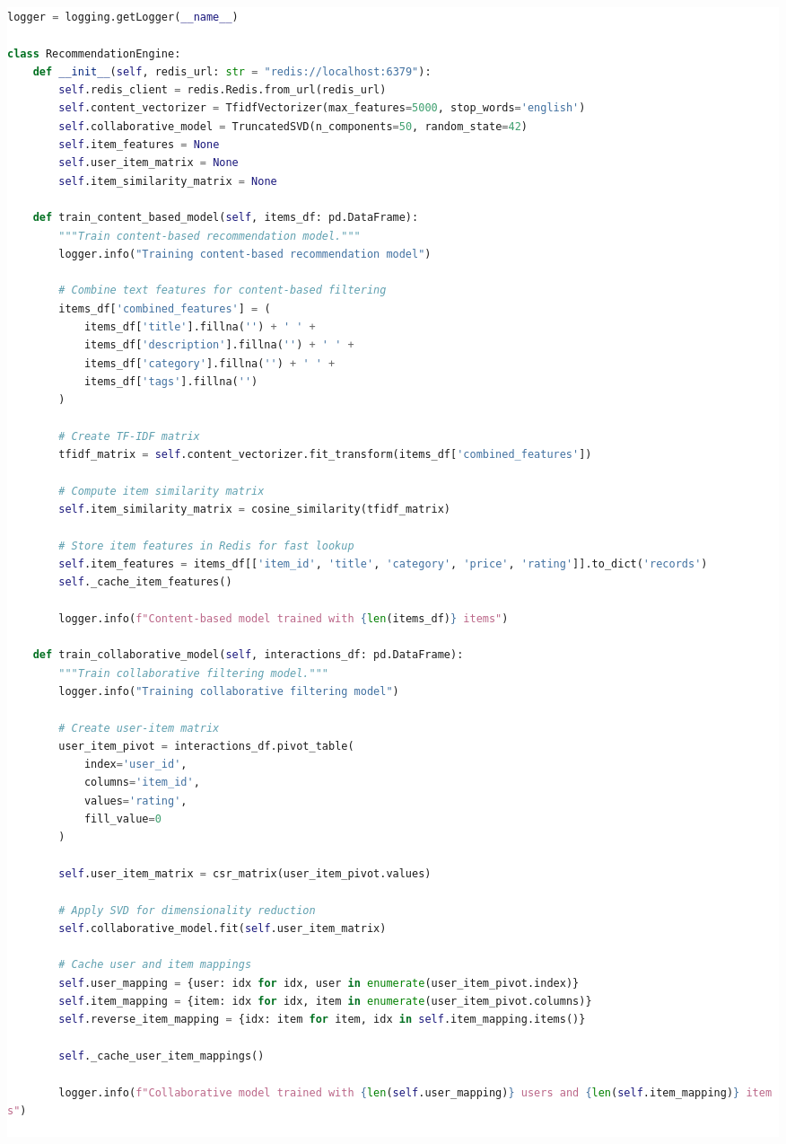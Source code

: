 ```python
logger = logging.getLogger(__name__)

class RecommendationEngine:
    def __init__(self, redis_url: str = "redis://localhost:6379"):
        self.redis_client = redis.Redis.from_url(redis_url)
        self.content_vectorizer = TfidfVectorizer(max_features=5000, stop_words='english')
        self.collaborative_model = TruncatedSVD(n_components=50, random_state=42)
        self.item_features = None
        self.user_item_matrix = None
        self.item_similarity_matrix = None
        
    def train_content_based_model(self, items_df: pd.DataFrame):
        """Train content-based recommendation model."""
        logger.info("Training content-based recommendation model")
        
        # Combine text features for content-based filtering
        items_df['combined_features'] = (
            items_df['title'].fillna('') + ' ' +
            items_df['description'].fillna('') + ' ' +
            items_df['category'].fillna('') + ' ' +
            items_df['tags'].fillna('')
        )
        
        # Create TF-IDF matrix
        tfidf_matrix = self.content_vectorizer.fit_transform(items_df['combined_features'])
        
        # Compute item similarity matrix
        self.item_similarity_matrix = cosine_similarity(tfidf_matrix)
        
        # Store item features in Redis for fast lookup
        self.item_features = items_df[['item_id', 'title', 'category', 'price', 'rating']].to_dict('records')
        self._cache_item_features()
        
        logger.info(f"Content-based model trained with {len(items_df)} items")
    
    def train_collaborative_model(self, interactions_df: pd.DataFrame):
        """Train collaborative filtering model."""
        logger.info("Training collaborative filtering model")
        
        # Create user-item matrix
        user_item_pivot = interactions_df.pivot_table(
            index='user_id', 
            columns='item_id', 
            values='rating', 
            fill_value=0
        )
        
        self.user_item_matrix = csr_matrix(user_item_pivot.values)
        
        # Apply SVD for dimensionality reduction
        self.collaborative_model.fit(self.user_item_matrix)
        
        # Cache user and item mappings
        self.user_mapping = {user: idx for idx, user in enumerate(user_item_pivot.index)}
        self.item_mapping = {item: idx for idx, item in enumerate(user_item_pivot.columns)}
        self.reverse_item_mapping = {idx: item for item, idx in self.item_mapping.items()}
        
        self._cache_user_item_mappings()
        
        logger.info(f"Collaborative model trained with {len(self.user_mapping)} users and {len(self.item_mapping)} items")
    
```
